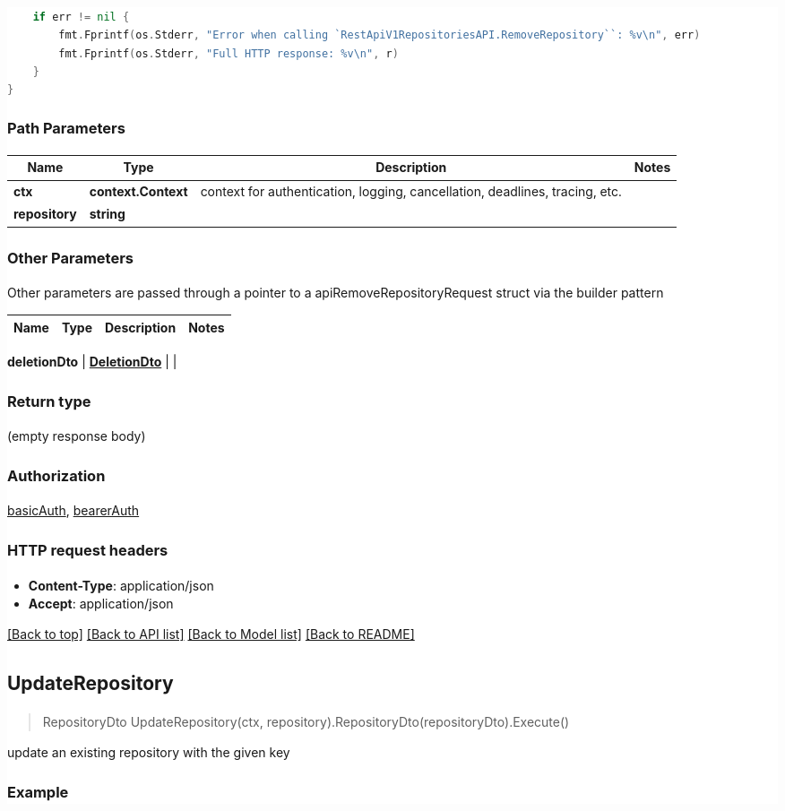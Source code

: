 ```go
	if err != nil {
		fmt.Fprintf(os.Stderr, "Error when calling `RestApiV1RepositoriesAPI.RemoveRepository``: %v\n", err)
		fmt.Fprintf(os.Stderr, "Full HTTP response: %v\n", r)
	}
}
```

### Path Parameters


Name | Type | Description  | Notes
------------- | ------------- | ------------- | -------------
**ctx** | **context.Context** | context for authentication, logging, cancellation, deadlines, tracing, etc.
**repository** | **string** |  | 

### Other Parameters

Other parameters are passed through a pointer to a apiRemoveRepositoryRequest struct via the builder pattern


Name | Type | Description  | Notes
------------- | ------------- | ------------- | -------------

 **deletionDto** | [**DeletionDto**](DeletionDto.md) |  | 

### Return type

 (empty response body)

### Authorization

[basicAuth](../README.md#basicAuth), [bearerAuth](../README.md#bearerAuth)

### HTTP request headers

- **Content-Type**: application/json
- **Accept**: application/json

[[Back to top]](#) [[Back to API list]](../README.md#documentation-for-api-endpoints)
[[Back to Model list]](../README.md#documentation-for-models)
[[Back to README]](../README.md)


## UpdateRepository

> RepositoryDto UpdateRepository(ctx, repository).RepositoryDto(repositoryDto).Execute()

update an existing repository with the given key



### Example
